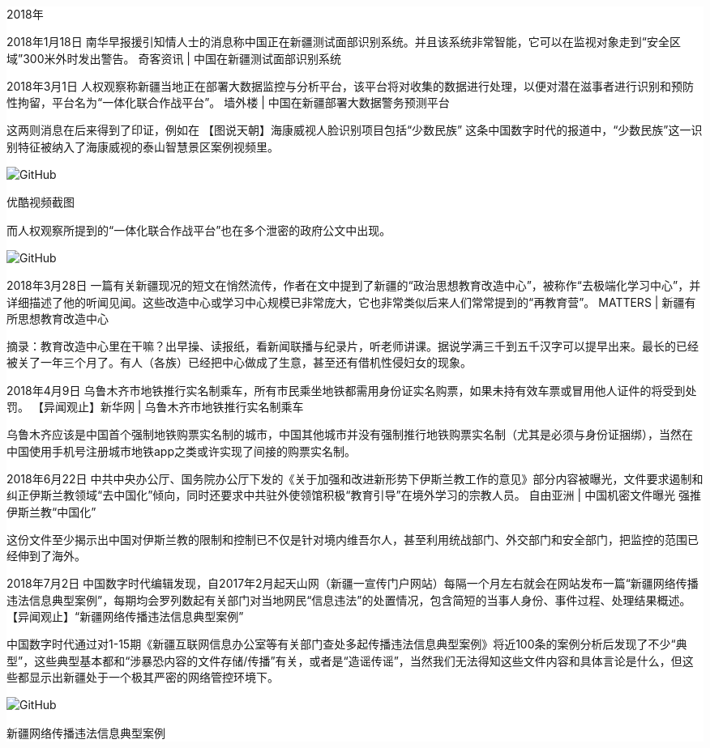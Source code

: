 

2018年



2018年1月18日  南华早报援引知情人士的消息称中国正在新疆测试面部识别系统。并且该系统非常智能，它可以在监视对象走到“安全区域”300米外时发出警告。 奇客资讯 | 中国在新疆测试面部识别系统

2018年3月1日  人权观察称新疆当地正在部署大数据监控与分析平台，该平台将对收集的数据进行处理，以便对潜在滋事者进行识别和预防性拘留，平台名为“一体化联合作战平台”。 墙外楼 | 中国在新疆部署大数据警务预测平台



这两则消息在后来得到了印证，例如在 【图说天朝】海康威视人脸识别项目包括“少数民族” 这条中国数字时代的报道中，“少数民族”这一识别特征被纳入了海康威视的泰山智慧景区案例视频里。

![GitHub](https://chinadigitaltimes.net/chinese/files/2018/06/%E6%B5%B7%E5%BA%B7%E5%A8%81%E8%A7%86-%E8%AF%86%E5%88%AB%E5%B0%91%E6%95%B0%E6%B0%91%E6%97%8F.jpg)  

 优酷视频截图 



而人权观察所提到的“一体化联合作战平台”也在多个泄密的政府公文中出现。

![GitHub](https://chinadigitaltimes.net/chinese/files/2021/03/image-1615611701610.png)  



2018年3月28日   一篇有关新疆现况的短文在悄然流传，作者在文中提到了新疆的“政治思想教育改造中心”，被称作“去极端化学习中心”，并详细描述了他的听闻见闻。这些改造中心或学习中心规模已非常庞大，它也非常类似后来人们常常提到的“再教育营”。 MATTERS | 新疆有所思想教育改造中心 



摘录：教育改造中心里在干嘛？出早操、读报纸，看新闻联播与纪录片，听老师讲课。据说学满三千到五千汉字可以提早出来。最长的已经被关了一年三个月了。有人（各族）已经把中心做成了生意，甚至还有借机性侵妇女的现象。



2018年4月9日  乌鲁木齐市地铁推行实名制乘车，所有市民乘坐地铁都需用身份证实名购票，如果未持有效车票或冒用他人证件的将受到处罚。 【异闻观止】新华网 | 乌鲁木齐市地铁推行实名制乘车



乌鲁木齐应该是中国首个强制地铁购票实名制的城市，中国其他城市并没有强制推行地铁购票实名制（尤其是必须与身份证捆绑），当然在中国使用手机号注册城市地铁app之类或许实现了间接的购票实名制。



2018年6月22日  中共中央办公厅、国务院办公厅下发的《关于加强和改进新形势下伊斯兰教工作的意见》部分内容被曝光，文件要求遏制和纠正伊斯兰教领域“去中国化”倾向，同时还要求中共驻外使领馆积极“教育引导”在境外学习的宗教人员。 自由亚洲 | 中国机密文件曝光 强推伊斯兰教“中国化”



这份文件至少揭示出中国对伊斯兰教的限制和控制已不仅是针对境内维吾尔人，甚至利用统战部门、外交部门和安全部门，把监控的范围已经伸到了海外。



2018年7月2日  中国数字时代编辑发现，自2017年2月起天山网（新疆一宣传门户网站）每隔一个月左右就会在网站发布一篇“新疆网络传播违法信息典型案例”，每期均会罗列数起有关部门对当地网民“信息违法”的处置情况，包含简短的当事人身份、事件过程、处理结果概述。  【异闻观止】“新疆网络传播违法信息典型案例”   



中国数字时代通过对1-15期《新疆互联网信息办公室等有关部门查处多起传播违法信息典型案例》将近100条的案例分析后发现了不少“典型”，这些典型基本都和“涉暴恐内容的文件存储/传播”有关，或者是“造谣传谣”，当然我们无法得知这些文件内容和具体言论是什么，但这些都显示出新疆处于一个极其严密的网络管控环境下。

![GitHub](https://chinadigitaltimes.net/chinese/files/2018/07/%E5%A4%A9%E5%B1%B1%E7%BD%91.jpg)  

 新疆网络传播违法信息典型案例 




